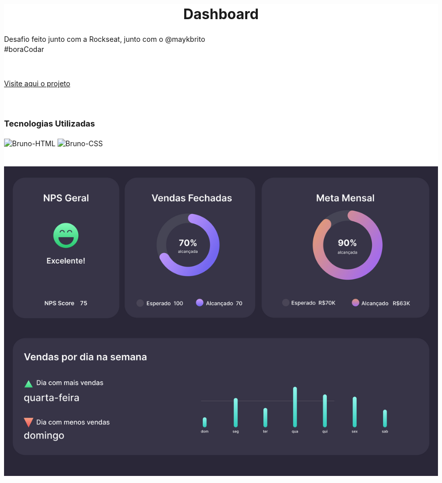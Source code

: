 <h1 align="center"> Dashboard </h1>


Desafio feito junto com a Rockseat, junto com o @maykbrito
<br>
#boraCodar

<br>

<a href="https://raynnenogueira.github.io/boracodar/dashboard/" target="_blank">Visite aqui o projeto</a>

<br>

<h3 id="tecnologias"> Tecnologias Utilizadas</h3>

<div style="display: inline_block">
  <img align="center" alt="Bruno-HTML" height="30" width="40" src="https://raw.githubusercontent.com/devicons/devicon/master/icons/html5/html5-original.svg">
  <img align="center" alt="Bruno-CSS" height="30" width="40" src="https://raw.githubusercontent.com/devicons/devicon/master/icons/css3/css3-original.svg">
</div>

<br>

<p text-align="center">
  <img alt="dashboard" src='./.github/dashboard.jpg' width="100%">
</p>
